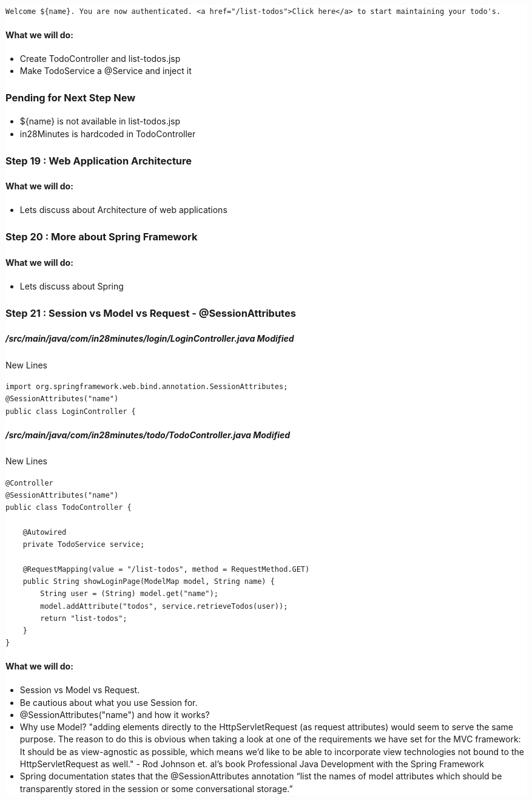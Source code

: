 ```
Welcome ${name}. You are now authenticated. <a href="/list-todos">Click here</a> to start maintaining your todo's.
```
#### What we will do:
- Create TodoController and list-todos.jsp
- Make TodoService a @Service and inject it

### Pending for Next Step New
- ${name} is not available in list-todos.jsp
- in28Minutes is hardcoded in TodoController

###  Step 19 : Web Application Architecture

#### What we will do:
- Lets discuss about Architecture of web applications

###  Step 20 : More about Spring Framework

#### What we will do:
- Lets discuss about Spring

###  Step 21 : Session vs Model vs Request - @SessionAttributes

##### /src/main/java/com/in28minutes/login/LoginController.java Modified
New Lines
```
import org.springframework.web.bind.annotation.SessionAttributes;
@SessionAttributes("name")
public class LoginController {
```
##### /src/main/java/com/in28minutes/todo/TodoController.java Modified
New Lines
```
@Controller
@SessionAttributes("name")
public class TodoController {

	@Autowired
	private TodoService service;

	@RequestMapping(value = "/list-todos", method = RequestMethod.GET)
	public String showLoginPage(ModelMap model, String name) {
		String user = (String) model.get("name");
		model.addAttribute("todos", service.retrieveTodos(user));
		return "list-todos";
	}
}
```
#### What we will do:
- Session vs Model vs Request.
- Be cautious about what you use Session for.
- @SessionAttributes("name") and how it works?
- Why use Model?  "adding elements directly to the HttpServletRequest (as request attributes) would seem to serve the same purpose.  The reason to do this is obvious when taking a look at one of the requirements we have set for the MVC framework:  It should be as view-agnostic as possible, which means we’d like to be able to incorporate view technologies not bound to the HttpServletRequest as well." - Rod Johnson et. al’s book Professional Java Development with the Spring Framework 
- Spring documentation states that the @SessionAttributes annotation “list the names of model attributes which should be transparently stored in the session or some conversational storage.” 